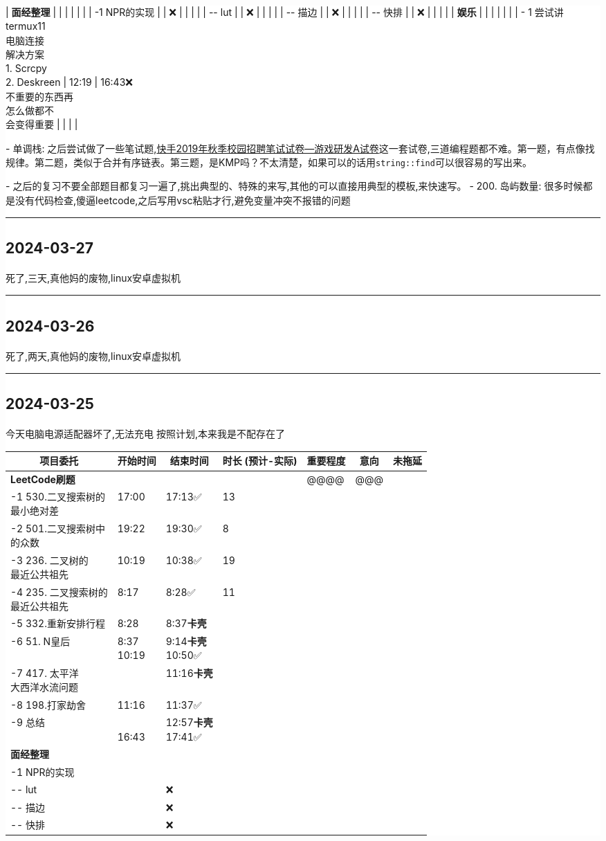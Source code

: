 | **面经整理**                                                    |       |                                     |            |      |     |
| -1 NPR的实现                                                   |       | ❌                                   |            |      |     |
| -- lut                                                      |       | ❌                                   |            |      |     |
| -- 描边                                                       |       | ❌                                   |            |      |     |
| -- 快排                                                       |       | ❌                                   |            |      |     |
| **娱乐**                                                      |       |                                     |            |      |     |
| - 1 尝试讲termux11<br>电脑连接<br>解决方案<br>1. Scrcpy<br>2. Deskreen | 12:19 | 16:43❌<br>不重要的东西再<br>怎么做都不<br>会变得重要 |            |      |     |

\- 单调栈: 之后尝试做了一些笔试题,[快手2019年秋季校园招聘笔试试卷—游戏研发A试卷](https://www.nowcoder.com/exam/test/78950642/detail?pid=13546925)这一套试卷,三道编程题都不难。第一题，有点像找规律。第二题，类似于合并有序链表。第三题，是KMP吗？不太清楚，如果可以的话用`string::find`可以很容易的写出来。

\- 之后的复习不要全部题目都复习一遍了,挑出典型的、特殊的来写,其他的可以直接用典型的模板,来快速写。
\- 200. 岛屿数量: 很多时候都是没有代码检查,傻逼leetcode,之后写用vsc粘贴才行,避免变量冲突不报错的问题

---
## 2024-03-27

死了,三天,真他妈的废物,linux安卓虚拟机

---
## 2024-03-26

死了,两天,真他妈的废物,linux安卓虚拟机

---
## 2024-03-25

今天电脑电源适配器坏了,无法充电
按照计划,本来我是不配存在了

| 项目委托                     | 开始时间          | 结束时间                  | 时长 (预计-实际) | 重要程度 | 意向  | 未拖延 |
| ------------------------ | ------------- | --------------------- | ---------- | ---- | --- | --- |
| **LeetCode刷题**           |               |                       |            | @@@@ | @@@ |     |
| -1 530.二叉搜索树的<br>最小绝对差   | 17:00         | 17:13✅                | 13         |      |     |     |
| -2 501.二叉搜索树中<br>的众数     | 19:22         | 19:30✅                | 8          |      |     |     |
| -3 236. 二叉树的<br>最近公共祖先   | 10:19         | 10:38✅                | 19         |      |     |     |
| -4 235. 二叉搜索树的<br>最近公共祖先 | 8:17          | 8:28✅                 | 11         |      |     |     |
| -5 332.重新安排行程            | 8:28          | 8:37**卡壳**            |            |      |     |     |
| -6 51. N皇后               | 8:37<br>10:19 | 9:14**卡壳**<br>10:50✅  |            |      |     |     |
| -7 417. 太平洋<br>大西洋水流问题   |               | 11:16**卡壳**           |            |      |     |     |
| -8 198.打家劫舍              | 11:16         | 11:37✅                |            |      |     |     |
| -9 总结                    | <br>16:43     | 12:57**卡壳**<br>17:41✅ |            |      |     |     |
| **面经整理**                 |               |                       |            |      |     |     |
| -1 NPR的实现                |               |                       |            |      |     |     |
| -- lut                   |               | ❌                     |            |      |     |     |
| -- 描边                    |               | ❌                     |            |      |     |     |
| -- 快排                    |               | ❌                     |            |      |     |     |
